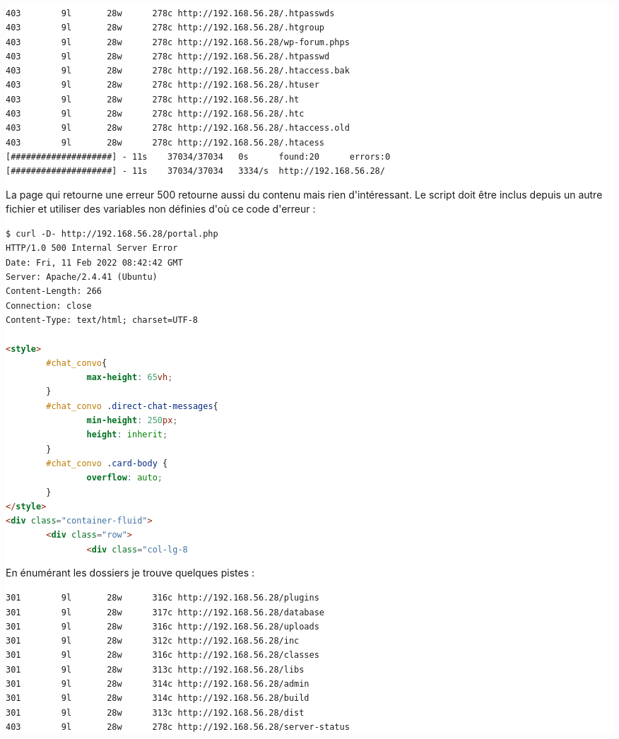 ```plain
403        9l       28w      278c http://192.168.56.28/.htpasswds
403        9l       28w      278c http://192.168.56.28/.htgroup
403        9l       28w      278c http://192.168.56.28/wp-forum.phps
403        9l       28w      278c http://192.168.56.28/.htpasswd
403        9l       28w      278c http://192.168.56.28/.htaccess.bak
403        9l       28w      278c http://192.168.56.28/.htuser
403        9l       28w      278c http://192.168.56.28/.ht
403        9l       28w      278c http://192.168.56.28/.htc
403        9l       28w      278c http://192.168.56.28/.htaccess.old
403        9l       28w      278c http://192.168.56.28/.htacess
[####################] - 11s    37034/37034   0s      found:20      errors:0      
[####################] - 11s    37034/37034   3334/s  http://192.168.56.28/
```

La page qui retourne une erreur 500 retourne aussi du contenu mais rien d'intéressant. Le script doit être inclus depuis un autre fichier et utiliser des variables non définies d'où ce code d'erreur :  

```html
$ curl -D- http://192.168.56.28/portal.php
HTTP/1.0 500 Internal Server Error
Date: Fri, 11 Feb 2022 08:42:42 GMT
Server: Apache/2.4.41 (Ubuntu)
Content-Length: 266
Connection: close
Content-Type: text/html; charset=UTF-8

<style>
        #chat_convo{
                max-height: 65vh;
        }
        #chat_convo .direct-chat-messages{
                min-height: 250px;
                height: inherit;
        }
        #chat_convo .card-body {
                overflow: auto;
        }
</style>
<div class="container-fluid">
        <div class="row">
                <div class="col-lg-8 
```

En énumérant les dossiers je trouve quelques pistes :  

```plain
301        9l       28w      316c http://192.168.56.28/plugins 
301        9l       28w      317c http://192.168.56.28/database 
301        9l       28w      316c http://192.168.56.28/uploads 
301        9l       28w      312c http://192.168.56.28/inc 
301        9l       28w      316c http://192.168.56.28/classes 
301        9l       28w      313c http://192.168.56.28/libs 
301        9l       28w      314c http://192.168.56.28/admin 
301        9l       28w      314c http://192.168.56.28/build 
301        9l       28w      313c http://192.168.56.28/dist 
403        9l       28w      278c http://192.168.56.28/server-status
```

